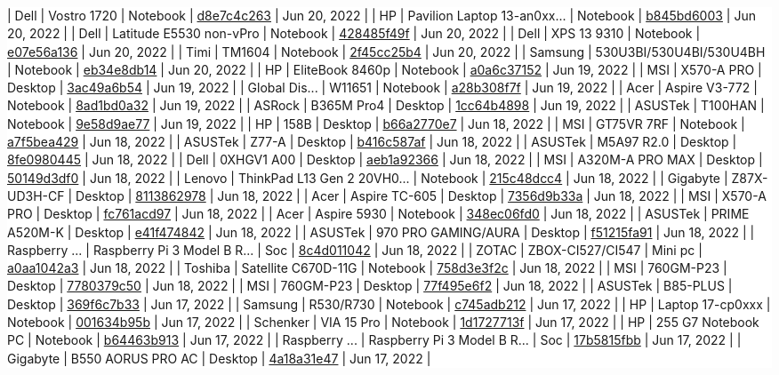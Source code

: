 | Dell          | Vostro 1720                 | Notebook    | [d8e7c4c263](https://linux-hardware.org/?probe=d8e7c4c263) | Jun 20, 2022 |
| HP            | Pavilion Laptop 13-an0xx... | Notebook    | [b845bd6003](https://linux-hardware.org/?probe=b845bd6003) | Jun 20, 2022 |
| Dell          | Latitude E5530 non-vPro     | Notebook    | [428485f49f](https://linux-hardware.org/?probe=428485f49f) | Jun 20, 2022 |
| Dell          | XPS 13 9310                 | Notebook    | [e07e56a136](https://linux-hardware.org/?probe=e07e56a136) | Jun 20, 2022 |
| Timi          | TM1604                      | Notebook    | [2f45cc25b4](https://linux-hardware.org/?probe=2f45cc25b4) | Jun 20, 2022 |
| Samsung       | 530U3BI/530U4BI/530U4BH     | Notebook    | [eb34e8db14](https://linux-hardware.org/?probe=eb34e8db14) | Jun 20, 2022 |
| HP            | EliteBook 8460p             | Notebook    | [a0a6c37152](https://linux-hardware.org/?probe=a0a6c37152) | Jun 19, 2022 |
| MSI           | X570-A PRO                  | Desktop     | [3ac49a6b54](https://linux-hardware.org/?probe=3ac49a6b54) | Jun 19, 2022 |
| Global Dis... | W11651                      | Notebook    | [a28b308f7f](https://linux-hardware.org/?probe=a28b308f7f) | Jun 19, 2022 |
| Acer          | Aspire V3-772               | Notebook    | [8ad1bd0a32](https://linux-hardware.org/?probe=8ad1bd0a32) | Jun 19, 2022 |
| ASRock        | B365M Pro4                  | Desktop     | [1cc64b4898](https://linux-hardware.org/?probe=1cc64b4898) | Jun 19, 2022 |
| ASUSTek       | T100HAN                     | Notebook    | [9e58d9ae77](https://linux-hardware.org/?probe=9e58d9ae77) | Jun 19, 2022 |
| HP            | 158B                        | Desktop     | [b66a2770e7](https://linux-hardware.org/?probe=b66a2770e7) | Jun 18, 2022 |
| MSI           | GT75VR 7RF                  | Notebook    | [a7f5bea429](https://linux-hardware.org/?probe=a7f5bea429) | Jun 18, 2022 |
| ASUSTek       | Z77-A                       | Desktop     | [b416c587af](https://linux-hardware.org/?probe=b416c587af) | Jun 18, 2022 |
| ASUSTek       | M5A97 R2.0                  | Desktop     | [8fe0980445](https://linux-hardware.org/?probe=8fe0980445) | Jun 18, 2022 |
| Dell          | 0XHGV1 A00                  | Desktop     | [aeb1a92366](https://linux-hardware.org/?probe=aeb1a92366) | Jun 18, 2022 |
| MSI           | A320M-A PRO MAX             | Desktop     | [50149d3df0](https://linux-hardware.org/?probe=50149d3df0) | Jun 18, 2022 |
| Lenovo        | ThinkPad L13 Gen 2 20VH0... | Notebook    | [215c48dcc4](https://linux-hardware.org/?probe=215c48dcc4) | Jun 18, 2022 |
| Gigabyte      | Z87X-UD3H-CF                | Desktop     | [8113862978](https://linux-hardware.org/?probe=8113862978) | Jun 18, 2022 |
| Acer          | Aspire TC-605               | Desktop     | [7356d9b33a](https://linux-hardware.org/?probe=7356d9b33a) | Jun 18, 2022 |
| MSI           | X570-A PRO                  | Desktop     | [fc761acd97](https://linux-hardware.org/?probe=fc761acd97) | Jun 18, 2022 |
| Acer          | Aspire 5930                 | Notebook    | [348ec06fd0](https://linux-hardware.org/?probe=348ec06fd0) | Jun 18, 2022 |
| ASUSTek       | PRIME A520M-K               | Desktop     | [e41f474842](https://linux-hardware.org/?probe=e41f474842) | Jun 18, 2022 |
| ASUSTek       | 970 PRO GAMING/AURA         | Desktop     | [f51215fa91](https://linux-hardware.org/?probe=f51215fa91) | Jun 18, 2022 |
| Raspberry ... | Raspberry Pi 3 Model B R... | Soc         | [8c4d011042](https://linux-hardware.org/?probe=8c4d011042) | Jun 18, 2022 |
| ZOTAC         | ZBOX-CI527/CI547            | Mini pc     | [a0aa1042a3](https://linux-hardware.org/?probe=a0aa1042a3) | Jun 18, 2022 |
| Toshiba       | Satellite C670D-11G         | Notebook    | [758d3e3f2c](https://linux-hardware.org/?probe=758d3e3f2c) | Jun 18, 2022 |
| MSI           | 760GM-P23                   | Desktop     | [7780379c50](https://linux-hardware.org/?probe=7780379c50) | Jun 18, 2022 |
| MSI           | 760GM-P23                   | Desktop     | [77f495e6f2](https://linux-hardware.org/?probe=77f495e6f2) | Jun 18, 2022 |
| ASUSTek       | B85-PLUS                    | Desktop     | [369f6c7b33](https://linux-hardware.org/?probe=369f6c7b33) | Jun 17, 2022 |
| Samsung       | R530/R730                   | Notebook    | [c745adb212](https://linux-hardware.org/?probe=c745adb212) | Jun 17, 2022 |
| HP            | Laptop 17-cp0xxx            | Notebook    | [001634b95b](https://linux-hardware.org/?probe=001634b95b) | Jun 17, 2022 |
| Schenker      | VIA 15 Pro                  | Notebook    | [1d1727713f](https://linux-hardware.org/?probe=1d1727713f) | Jun 17, 2022 |
| HP            | 255 G7 Notebook PC          | Notebook    | [b64463b913](https://linux-hardware.org/?probe=b64463b913) | Jun 17, 2022 |
| Raspberry ... | Raspberry Pi 3 Model B R... | Soc         | [17b5815fbb](https://linux-hardware.org/?probe=17b5815fbb) | Jun 17, 2022 |
| Gigabyte      | B550 AORUS PRO AC           | Desktop     | [4a18a31e47](https://linux-hardware.org/?probe=4a18a31e47) | Jun 17, 2022 |